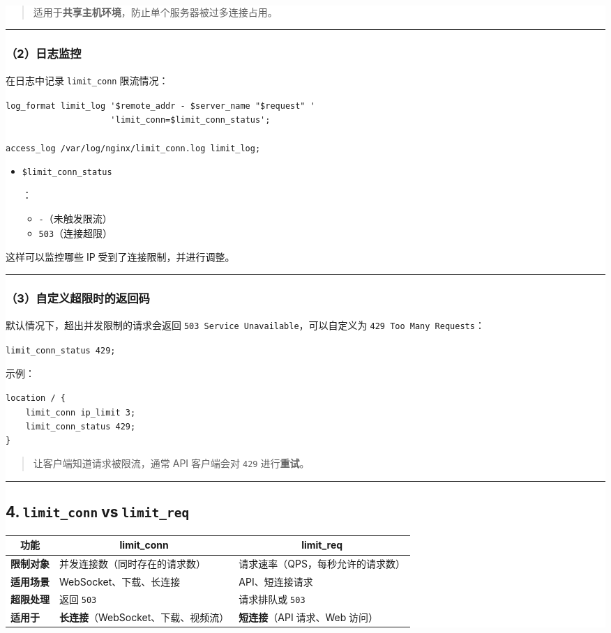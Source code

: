 > 适用于**共享主机环境**，防止单个服务器被过多连接占用。

------

### **（2）日志监控**

在日志中记录 `limit_conn` 限流情况：

```nginx
log_format limit_log '$remote_addr - $server_name "$request" '
                     'limit_conn=$limit_conn_status';

access_log /var/log/nginx/limit_conn.log limit_log;
```

- ```
  $limit_conn_status
  ```

  ：

  - `-`（未触发限流）
  - `503`（连接超限）

这样可以监控哪些 IP 受到了连接限制，并进行调整。

------

### **（3）自定义超限时的返回码**

默认情况下，超出并发限制的请求会返回 `503 Service Unavailable`，可以自定义为 `429 Too Many Requests`：

```nginx
limit_conn_status 429;
```

示例：

```nginx
location / {
    limit_conn ip_limit 3;
    limit_conn_status 429;
}
```

> 让客户端知道请求被限流，通常 API 客户端会对 `429` 进行**重试**。

------

## **4. `limit_conn` vs `limit_req`**

| **功能**     | **limit_conn**                        | **limit_req**                     |
| ------------ | ------------------------------------- | --------------------------------- |
| **限制对象** | 并发连接数（同时存在的请求数）        | 请求速率（QPS，每秒允许的请求数） |
| **适用场景** | WebSocket、下载、长连接               | API、短连接请求                   |
| **超限处理** | 返回 `503`                            | 请求排队或 `503`                  |
| **适用于**   | **长连接**（WebSocket、下载、视频流） | **短连接**（API 请求、Web 访问）  |
